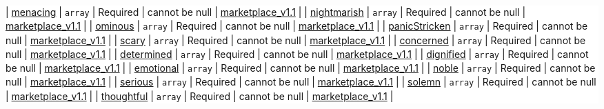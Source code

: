 | [menacing](#menacing)           | `array` | Required | cannot be null | [marketplace\_v1.1](marketplace_v1-properties-analysis-properties-moodadvanced_v8-properties-segments-properties-menacing.md "https://github.com/cyanite-ai/aws-marketplace/blob/main/audio_analyzer/schemes/marketplace_v1.1/schema/marketplace_v1.1.schema.json#/properties/analysis/properties/moodAdvanced_v8/properties/segments/properties/menacing")           |
| [nightmarish](#nightmarish)     | `array` | Required | cannot be null | [marketplace\_v1.1](marketplace_v1-properties-analysis-properties-moodadvanced_v8-properties-segments-properties-nightmarish.md "https://github.com/cyanite-ai/aws-marketplace/blob/main/audio_analyzer/schemes/marketplace_v1.1/schema/marketplace_v1.1.schema.json#/properties/analysis/properties/moodAdvanced_v8/properties/segments/properties/nightmarish")     |
| [ominous](#ominous)             | `array` | Required | cannot be null | [marketplace\_v1.1](marketplace_v1-properties-analysis-properties-moodadvanced_v8-properties-segments-properties-ominous.md "https://github.com/cyanite-ai/aws-marketplace/blob/main/audio_analyzer/schemes/marketplace_v1.1/schema/marketplace_v1.1.schema.json#/properties/analysis/properties/moodAdvanced_v8/properties/segments/properties/ominous")             |
| [panicStricken](#panicstricken) | `array` | Required | cannot be null | [marketplace\_v1.1](marketplace_v1-properties-analysis-properties-moodadvanced_v8-properties-segments-properties-panicstricken.md "https://github.com/cyanite-ai/aws-marketplace/blob/main/audio_analyzer/schemes/marketplace_v1.1/schema/marketplace_v1.1.schema.json#/properties/analysis/properties/moodAdvanced_v8/properties/segments/properties/panicStricken") |
| [scary](#scary)                 | `array` | Required | cannot be null | [marketplace\_v1.1](marketplace_v1-properties-analysis-properties-moodadvanced_v8-properties-segments-properties-scary.md "https://github.com/cyanite-ai/aws-marketplace/blob/main/audio_analyzer/schemes/marketplace_v1.1/schema/marketplace_v1.1.schema.json#/properties/analysis/properties/moodAdvanced_v8/properties/segments/properties/scary")                 |
| [concerned](#concerned)         | `array` | Required | cannot be null | [marketplace\_v1.1](marketplace_v1-properties-analysis-properties-moodadvanced_v8-properties-segments-properties-concerned.md "https://github.com/cyanite-ai/aws-marketplace/blob/main/audio_analyzer/schemes/marketplace_v1.1/schema/marketplace_v1.1.schema.json#/properties/analysis/properties/moodAdvanced_v8/properties/segments/properties/concerned")         |
| [determined](#determined)       | `array` | Required | cannot be null | [marketplace\_v1.1](marketplace_v1-properties-analysis-properties-moodadvanced_v8-properties-segments-properties-determined.md "https://github.com/cyanite-ai/aws-marketplace/blob/main/audio_analyzer/schemes/marketplace_v1.1/schema/marketplace_v1.1.schema.json#/properties/analysis/properties/moodAdvanced_v8/properties/segments/properties/determined")       |
| [dignified](#dignified)         | `array` | Required | cannot be null | [marketplace\_v1.1](marketplace_v1-properties-analysis-properties-moodadvanced_v8-properties-segments-properties-dignified.md "https://github.com/cyanite-ai/aws-marketplace/blob/main/audio_analyzer/schemes/marketplace_v1.1/schema/marketplace_v1.1.schema.json#/properties/analysis/properties/moodAdvanced_v8/properties/segments/properties/dignified")         |
| [emotional](#emotional)         | `array` | Required | cannot be null | [marketplace\_v1.1](marketplace_v1-properties-analysis-properties-moodadvanced_v8-properties-segments-properties-emotional.md "https://github.com/cyanite-ai/aws-marketplace/blob/main/audio_analyzer/schemes/marketplace_v1.1/schema/marketplace_v1.1.schema.json#/properties/analysis/properties/moodAdvanced_v8/properties/segments/properties/emotional")         |
| [noble](#noble)                 | `array` | Required | cannot be null | [marketplace\_v1.1](marketplace_v1-properties-analysis-properties-moodadvanced_v8-properties-segments-properties-noble.md "https://github.com/cyanite-ai/aws-marketplace/blob/main/audio_analyzer/schemes/marketplace_v1.1/schema/marketplace_v1.1.schema.json#/properties/analysis/properties/moodAdvanced_v8/properties/segments/properties/noble")                 |
| [serious](#serious)             | `array` | Required | cannot be null | [marketplace\_v1.1](marketplace_v1-properties-analysis-properties-moodadvanced_v8-properties-segments-properties-serious.md "https://github.com/cyanite-ai/aws-marketplace/blob/main/audio_analyzer/schemes/marketplace_v1.1/schema/marketplace_v1.1.schema.json#/properties/analysis/properties/moodAdvanced_v8/properties/segments/properties/serious")             |
| [solemn](#solemn)               | `array` | Required | cannot be null | [marketplace\_v1.1](marketplace_v1-properties-analysis-properties-moodadvanced_v8-properties-segments-properties-solemn.md "https://github.com/cyanite-ai/aws-marketplace/blob/main/audio_analyzer/schemes/marketplace_v1.1/schema/marketplace_v1.1.schema.json#/properties/analysis/properties/moodAdvanced_v8/properties/segments/properties/solemn")               |
| [thoughtful](#thoughtful)       | `array` | Required | cannot be null | [marketplace\_v1.1](marketplace_v1-properties-analysis-properties-moodadvanced_v8-properties-segments-properties-thoughtful.md "https://github.com/cyanite-ai/aws-marketplace/blob/main/audio_analyzer/schemes/marketplace_v1.1/schema/marketplace_v1.1.schema.json#/properties/analysis/properties/moodAdvanced_v8/properties/segments/properties/thoughtful")       |